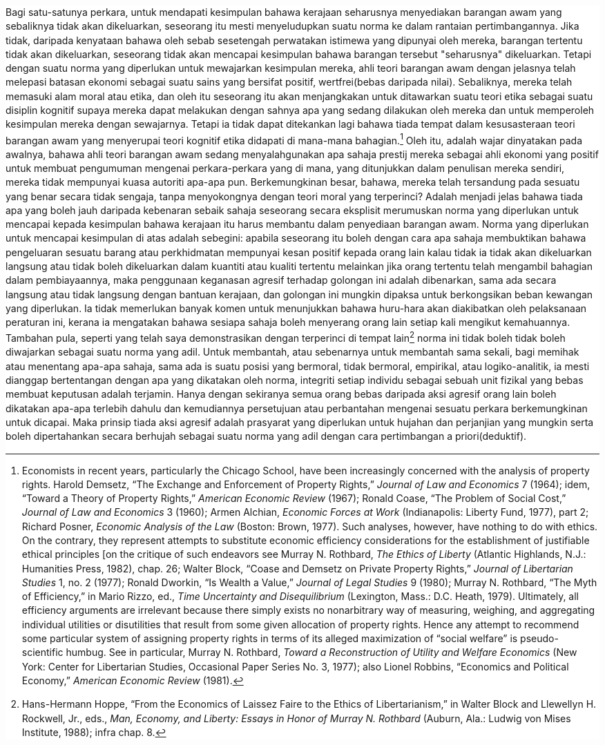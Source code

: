Bagi satu-satunya perkara, untuk mendapati kesimpulan bahawa kerajaan seharusnya menyediakan barangan awam yang sebaliknya tidak akan dikeluarkan, seseorang itu mesti menyeludupkan suatu norma ke dalam rantaian pertimbangannya. Jika tidak, daripada kenyataan bahawa oleh sebab sesetengah perwatakan istimewa yang dipunyai oleh mereka, barangan tertentu tidak akan dikeluarkan, seseorang tidak akan mencapai kesimpulan bahawa barangan tersebut "seharusnya" dikeluarkan. Tetapi dengan suatu norma yang diperlukan untuk mewajarkan kesimpulan mereka, ahli teori barangan awam dengan jelasnya telah melepasi batasan ekonomi sebagai suatu sains yang bersifat positif, wertfrei(bebas daripada nilai). Sebaliknya, mereka telah memasuki alam moral atau etika, dan oleh itu seseorang itu akan menjangkakan untuk ditawarkan suatu teori etika sebagai suatu disiplin kognitif supaya mereka dapat melakukan dengan sahnya apa yang sedang dilakukan oleh mereka dan untuk memperoleh kesimpulan mereka dengan sewajarnya. Tetapi ia tidak dapat ditekankan lagi bahawa tiada tempat dalam kesusasteraan teori barangan awam yang menyerupai teori kognitif etika didapati di mana-mana bahagian.[^14] Oleh itu, adalah wajar dinyatakan pada awalnya, bahawa ahli teori barangan awam sedang menyalahgunakan apa sahaja prestij mereka sebagai ahli ekonomi yang positif untuk membuat pengumuman mengenai perkara-perkara yang di mana, yang ditunjukkan dalam penulisan mereka sendiri, mereka tidak mempunyai kuasa autoriti apa-apa pun. Berkemungkinan besar, bahawa, mereka telah tersandung pada sesuatu yang benar secara tidak sengaja, tanpa menyokongnya dengan teori moral yang terperinci? Adalah menjadi jelas bahawa tiada apa yang boleh jauh daripada kebenaran sebaik sahaja seseorang secara eksplisit merumuskan norma yang diperlukan untuk mencapai kepada kesimpulan bahawa kerajaan itu harus membantu dalam penyediaan barangan awam. Norma yang diperlukan untuk mencapai kesimpulan di atas adalah sebegini: apabila seseorang itu boleh dengan cara apa sahaja membuktikan bahawa pengeluaran sesuatu barang atau perkhidmatan mempunyai kesan positif kepada orang lain kalau tidak ia tidak akan dikeluarkan langsung atau tidak boleh dikeluarkan dalam kuantiti atau kualiti tertentu melainkan jika orang tertentu telah mengambil bahagian dalam pembiayaannya, maka penggunaan keganasan agresif terhadap golongan ini adalah dibenarkan, sama ada secara langsung atau tidak langsung dengan bantuan kerajaan, dan golongan ini mungkin dipaksa untuk berkongsikan beban kewangan yang diperlukan. Ia tidak memerlukan banyak komen untuk menunjukkan bahawa huru-hara akan diakibatkan oleh pelaksanaan peraturan ini, kerana ia mengatakan bahawa sesiapa sahaja boleh menyerang orang lain setiap kali mengikut kemahuannya. Tambahan pula, seperti yang telah saya demonstrasikan dengan terperinci di tempat lain[^15] norma ini tidak boleh tidak boleh diwajarkan sebagai suatu norma yang adil. Untuk membantah, atau sebenarnya untuk membantah sama sekali, bagi memihak atau menentang apa-apa sahaja, sama ada is suatu posisi yang bermoral, tidak bermoral, empirikal, atau logiko-analitik, ia mesti dianggap bertentangan dengan apa yang dikatakan oleh norma, integriti setiap individu sebagai sebuah unit fizikal yang bebas membuat keputusan adalah terjamin. Hanya dengan sekiranya semua orang bebas daripada aksi agresif orang lain boleh dikatakan apa-apa terlebih dahulu dan kemudiannya persetujuan atau perbantahan mengenai sesuatu perkara berkemungkinan untuk dicapai. Maka prinsip tiada aksi agresif adalah prasyarat yang diperlukan untuk hujahan dan perjanjian yang mungkin serta boleh dipertahankan secara berhujah sebagai suatu norma yang adil dengan cara pertimbangan a priori(deduktif).


[^1]: Gustave de Molinari, *The Production of Security*, trans. J. Huston McCulloch (New York: Center for Libertarian Studies, Occasional Paper Series No. 2, 1977), p. 3.
[^2]: Ibid., p. 4.
[^3]: For various approaches of public goods theorists, see James M. Buchanan and Gordon Tullock, *The Calculus of Consent* (Ann Arbor: University of Michigan Press, 1962); James M. Buchanan, *The Public Finances* (Homewood, Ill.: Richard Irwin, 1970); idem, *The Limits of Liberty* (Chicago: University of Chicago Press, 1975); Gordon Tullock, *Private Wants, Public Means* (New York: Basic Books, 1970); Mancur Olson, *The Logic of Collective Action* (Cambridge, Mass.: Harvard University Press, 1965); William J. Baumol, *Welfare Economics and the Theory of the State* (Cambridge: Harvard University Press, 1952).
[^4]: See on the following, Murray N. Rothbard, *Man, Economy, and State* (Los Angeles: Nash, 1970), pp. 883ff.; idem, “The Myth of Neutral Taxation,” *Cato Journal* (1981); Walter Block, “Free Market Transportation: Denationalizing the Roads,” *Journal of Libertarian Studies* 3, no. 2 (1979); idem, “Public Goods and Externalities: The Case of Roads,” *Journal of Libertarian Studies* 7, no. 1 (1983).
[^5]: See for instance, William J. Baumol and Alan S. Blinder, *Economics, Principles and Policy* (New York: Harcourt, Brace, Jovanovich, 1979), chap. 31.
[^6]: Another frequently used criterion for public goods is that of “nonrivalrous consumption.” Generally, both criteria seem to coincide: When free riders cannot be excluded, nonrivalrous consumption is possible; and when they can be excluded, consumption becomes rivalrous, or so it seems. However, as public goods theorists argue, this coincidence is not perfect. It is, they say, conceivable that while the exclusion of free riders might be possible, their inclusion might not be connected with any additional cost (the marginal cost of admitting free riders is zero, that is), and that the consumption of the good in question by the additionally admitted free rider will not necessarily lead to a subtraction in the consumption of the good available to others. Such a good would be a public good, too. And since exclusion would be practiced on the free market and the good would not become available for nonrivalrous consumption to everyone it otherwise could—even though this would require no additional costs—this, according to statist-socialist logic, would prove a market failure, i.e., a suboptimal level of consumption. Hence the state would have to take over the provision of such goods. (A movie theater, for instance, might be only half full, so it might be “costless” to admit additional viewers free of charge, and their watching the movie also might not affect the paying viewers; hence the movie would qualify as a public good. Since, however, the owner of the theater would be engaging in exclusion, instead of letting free riders enjoy a “costless” performance, movie theaters would be ripe for nationalization.) On the numerous fallacies involved in defining public goods in terms of nonrivalrous consumption see notes 12 and 17 below.
[^7]: On this subject Walter Block, “Public Goods and Externalities.”
[^8]: See for instance Buchanan, *The Public Finances*, p. 23; Paul Samuelson, *Economics* (New York: McGraw Hill, 1976), p. 166.
[^9]: See Ronald Coase, “The Lighthouse in Economics,” *Journal of Law and Economics* 17 (1974).
[^10]: See, for instance, the ironic case that Block makes for socks being public goods in “Public Goods and Externalities.”
[^11]: To avoid any misunderstanding here, every single producer and every association of producers making joint decisions can, at any time, decide whether or not to produce a good based on an evaluation of the privateness or publicness of the good. In fact, decisions on whether or not to produce public goods privately are constantly made within the framework of a market economy. What is impossible is to decide whether or not to ignore the outcome of the operation of a free market based on the assessment of the degree of privateness or publicness of a good.
[^12]: In fact, then, the introduction of the distinction between private and public goods is a relapse into the pre-subjectivist era of economics. From the point of view of subjectivist economics, no good exists that can be categorized objectively as private or public. This is essentially why the second proposed criterion for public goods—permitting nonrivalrous consumption (see note 6 above)—breaks down too. For how could any outside observer determine whether or not the admittance of an additional free rider at no charge would not indeed lead to a subtraction in the consumption of a good to others? Clearly there is no way that he could objectively do so. In fact, it might well be that one’s enjoyment of a movie or of driving on a road would be considerably reduced if more people were allowed in the theater or on the road. Again, to find out whether or not this is the case one would have to ask every individual—and not everyone might agree (what then?). Furthermore, since even a good that allows nonrivalrous consumption is not a free good, as a consequence of admitting additional free riders “crowding” would eventually occur, and hence everyone would have to be asked about the appropriate “margin.” In addition, my consumption may or may not be affected depending on who it is that is admitted free of charge, so I would have to be asked about this, too. And finally, everyone might change his opinion on all of these questions over time. It is thus in the same way impossible to decide whether or not a good is a candidate for state (rather than private) production based on the criterion of nonrivalrous consumption as on that of nonexcludability (see also note 17 below).
[^13]: See Paul Samuelson, “The Pure Theory of Public Expenditure,” *Review of Economics and Statistics* (1954); idem, *Economics*, chap. 8; Milton Friedman, *Capitalism and Freedom* (Chicago: University of Chicago Press, 1962), chap. 2; F.A. Hayek, *Law, Legislation and Liberty* (Chicago: University of Chicago, 1979), vol. 3, chap. 14.
[^14]: Economists in recent years, particularly the Chicago School, have been increasingly concerned with the analysis of property rights. Harold Demsetz, “The Exchange and Enforcement of Property Rights,” *Journal of Law and Economics* 7 (1964); idem, “Toward a Theory of Property Rights,” *American Economic Review* (1967); Ronald Coase, “The Problem of Social Cost,” *Journal of Law and Economics* 3 (1960); Armen Alchian, *Economic Forces at Work* (Indianapolis: Liberty Fund, 1977), part 2; Richard Posner, *Economic Analysis of the Law* (Boston: Brown, 1977). Such analyses, however, have nothing to do with ethics. On the contrary, they represent attempts to substitute economic efficiency considerations for the establishment of justifiable ethical principles [on the critique of such endeavors see Murray N. Rothbard, *The Ethics of Liberty* (Atlantic Highlands, N.J.: Humanities Press, 1982), chap. 26; Walter Block, “Coase and Demsetz on Private Property Rights,” *Journal of Libertarian Studies* 1, no. 2 (1977); Ronald Dworkin, “Is Wealth a Value,” *Journal of Legal Studies* 9 (1980); Murray N. Rothbard, “The Myth of Efficiency,” in Mario Rizzo, ed., *Time Uncertainty and Disequilibrium* (Lexington, Mass.: D.C. Heath, 1979). Ultimately, all efficiency arguments are irrelevant because there simply exists no nonarbitrary way of measuring, weighing, and aggregating individual utilities or disutilities that result from some given allocation of property rights. Hence any attempt to recommend some particular system of assigning property rights in terms of its alleged maximization of “social welfare” is pseudo-scientific humbug. See in particular, Murray N. Rothbard, *Toward a Reconstruction of Utility and Welfare Economics* (New York: Center for Libertarian Studies, Occasional Paper Series No. 3, 1977); also Lionel Robbins, “Economics and Political Economy,” *American Economic Review* (1981).
[^15]: Hans-Hermann Hoppe, “From the Economics of Laissez Faire to the Ethics of Libertarianism,” in Walter Block and Llewellyn H. Rockwell, Jr., eds., *Man, Economy, and Liberty: Essays in Honor of Murray N. Rothbard* (Auburn, Ala.: Ludwig von Mises Institute, 1988); infra chap. 8.
[^16]: See on this argument Rothbard, “The Myth of Neutral Taxation,” p. 533\. Incidentally, the existence of one single anarchist also invalidates all references to Pareto optimality as a criterion for economically legitimate state action.
[^17]: Essentially the same reasoning that leads one to reject the socialist-statist theory built on the allegedly unique character of public goods as defined by the criterion of nonexcludability, also applies when, instead, such goods are defined by means of the criterion of nonrivalrous consumption (see notes 6 and 12 above). For one thing, in order to derive the normative statement that they *should* be so offered from the statement of fact that goods that allow nonrivalrous consumption *would not* be offered on the free market to as many consumers as could be, this theory would face exactly the same problem of requiring a justifiable ethics. Moreover, the utilitarian reasoning is blatantly wrong, too. To reason, as the public goods theorists do, that the free-market practice of excluding free riders from the enjoyment of goods that would permit nonrivalrous consumption at zero marginal costs would indicate a suboptimal level of social welfare and hence would require compensatory state action is faulty on two related counts. First, cost is a subjective category and can never be objectively measured by any outside observer. Hence, to say that additional free riders could be admitted at no cost is totally inadmissible. In fact, if the subjective costs of admitting more consumers at no charge were indeed zero, the private owner-producer of the good in question would do so. If he does not do so, this reveals that the costs for him are *not* zero. The reason may be his belief that to do so would reduce the satisfaction available to the other consumers and so would tend to depress the price for his product; or it may simply be his dislike for uninvited free riders as, for instance, when I object to the proposal that I turn over my less-thancapacity-filled living room to various self-inviting guests for nonrivalrous consumption. In any case, since for whatever reason the cost cannot be assumed to be zero, it is then fallacious to speak of a market failure when certain goods are not handed out free of charge. On the other hand, welfare losses would indeed become unavoidable if one accepted the public goods theorists’ recommendation of letting goods that allegedly allow for nonrivalrous consumption to be provided free of charge by the state. Besides the insurmountable task of determining what fulfills this criterion, the state, independent of voluntary consumer purchases as it is, would first off face the equally insoluble problem of rationally determining *how much* of the public good to provide. Clearly, since even public goods are not free goods but are subject to “crowding” at some level of use, there is no stopping point for the state, because at any level of supply there would still be users who would have to be excluded and who, with a larger supply, could enjoy a free ride. But even if this problem could be solved miraculously, in any case the (necessarily inflated) cost of production and operation of the public goods distributed free of charge for nonrivalrous consumption would have to be paid for by taxes. And this then, i.e., the fact that consumers would have been coerced into enjoying their free rides, again proves beyond any doubt that these public goods, too, are of inferior value from the point of view of consumers to the competing private goods that they now no longer can acquire.
[^18]: The most prominent modern champions of Orwellian double talk are Buchanan and Tullock (see their works cited in note 3 above). They claim that government is founded by a “constitutional contract” in which everyone “conceptually agrees” to submit to the coercive powers of government with the understanding that everyone else is subject to it too. Hence government is only *seemingly* coercive but *really* voluntary. There are several evident objections to this curious argument. First, there is no empirical evidence whatsoever for the contention that any constitution has ever been voluntarily accepted by everyone concerned. Worse, the very idea of all people voluntarily coercing themselves is simply inconceivable, much in the same way as it is inconceivable to deny the law of contradiction. For if the voluntarily accepted coercion is voluntary, then it would have to be possible to revoke one’s subjection to the constitution, and the state would be no more than a voluntarily joined club. If, however, one does not have the “right to ignore the state”—and that one does not have this right is, of course, the characteristic mark of a state as compared to a club—then it would be logically inadmissible to claim that one’s acceptance of state coercion is voluntary. Furthermore, even if all this were possible, the constitutional contact could still not claim to bind anyone except the original signers of the constitution.
[^19]: Rothbard, *Man, Economy, and State*, p. 887.
[^20]: This, first of all, should be kept in mind whenever one has to assess the validity of statist-interventionist arguments such as the following, by John Maynard Keynes (“The End of Laissez Faire,” in idem, *Collected Writings*, London: Macmillan, 1972, vol. IX, p. 291):
[^21]: Some libertarian minarchists object that the existence of a market presupposes the recognition and enforcement of a common body of law, and hence a government as a monopolistic judge and enforcement agency. (See, for example, John Hospers, *Libertarianism* [Los Angeles: Nash, 1971]; Tibor Machan, *Human Rights and Human Liberties* [Chicago: Nelson-Hall, 1975].) Now it is certainly correct that a market presupposes the recognition and enforcement of those rules that underlie its operation. But from this it does not follow that this task must be entrusted to a monopolistic agency. In fact, a common language or sign-system is also presupposed by the market; but one would hardly think it convincing to conclude that hence the government must ensure the observance of the rules of language. Like the system of language, then, the rules of market behavior emerge spontaneously and can be enforced by the “invisible hand” of self-interest. Without the observance of common rules of speech, people could not reap the advantages that communication offers, and without the observance of common rules of conduct, people could not enjoy the benefits of the higher productivity of an exchange economy based on the division of labor. In addition, as I indicated above, independent of any government the nonaggression principle underlying the operation of markets can be defended a priori as just. Moreover, as I will argue in the conclusion of this chapter, it is precisely a competitive system of law-administration and law-enforcement that generates the greatest possible pressure to elaborate and enact rules of conduct that incorporate the highest degree of *consensus* conceivable. And of course the very rules that do just this are those that a priori reasoning establishes as the logically necessary presupposition of argumentation and argumentative agreement.
[^22]: Incidentally, the same logic that would force one to accept the idea of the production of security by private business as economically the best solution to the problem of consumer satisfaction also forces one, so far as moral-ideological positions are concerned, to abandon the political theory of classical liberalism and take the small but nevertheless decisive step (from there) to the theory of libertarianism, or private property anarchism. Classical liberalism, with Ludwig von Mises as its foremost representative in the twentieth century, advocates a social system based on the nonaggression principle. And this is also what libertarianism advocates. But classical liberalism then wants to have this principle enforced by a monopolistic agency (the government, the state)—an organization, that is, which is not exclusively dependent on voluntary, contractual support by the consumers of its respective services, but instead has the right to unilaterally determine its own income, i.e., the taxes to be imposed on consumers in order to do its job in the area of security production. Now, however plausible this might sound, it should be clear that it is inconsistent. Either the principle of nonaggression is valid, in which case the state as a privileged monopolist is immoral, or business built on and around aggression—the use of force and of noncontractual means of acquiring resources—is valid, in which case one must toss out the first theory. It is impossible to sustain both contentions and not to be inconsistent unless, of course, one could provide a principle that is more fundamental than both the nonaggression principle and the states’ right to aggressive violence and from which both, with the respective limitations regarding the domains in which they are valid, can be logically derived. However, liberalism never provided any such principle, nor will it ever be able to do so, since, to argue in favor of anything presupposes one’s right to be free of aggression. Given the fact then that the principle of nonaggression cannot be argumentatively contested as morally valid without implicitly acknowledging its validity, by force of logic one is committed to abandoning liberalism and accepting instead its more radical child: libertarianism, the philosophy of pure capitalism, which demands that the production of security be undertaken by private business too.
[^23]: On the problem of competitive security production, see Gustave de Molinari, *Production of Security*; Murray N. Rothbard, *Power and Market* (Kansas City: Sheed Andrews and McMeel, 1977), chap. 1; idem, *For A New Liberty* (New York: Macmillan, 1978), chap. 12; W.C. Woolridge, *Uncle Sam the Monopoly Man* (New Rochelle, N.Y.: Arlington House, 1970), chaps. 5–6; Morris and Linda Tannehill, *The Market for Liberty* (New York: Laissez Faire Books, 1984), part 2.
[^24]: See Manfred Murck, *Soziologie der Öffentlichen Sicherheit* (Frankfurt: Campus, 1980).
[^25]: To say that the process of resource allocation becomes arbitrary in the absence of the effective functioning of the profit-loss criterion does not mean that the decisions that somehow have to he made are not subject to any kind of constraint and hence are pure whim. They are not, and any such decisions face certain constraints imposed on the decision maker. If, for instance, the allocation of production factors is decided democratically, then it evidently must appeal to the majority. But if a decision is constrained in this way or if it is made in any other way, it is still arbitrary from the point of view of voluntarily buying or not-buying consumers.
[^26]: Sums up Molinari, *Production of Security,* pp. 13–14,
[^27]: See the literature cited in note 22; also Bruno Leoni, *Freedom and the Law* (Princeton, N.J.: D. Van Nostrand, 1961); Joseph Peden, “Property Rights in Celtic Irish Law,” *Journal of Libertarian Studies* 1, no. 2 (1977).
[^28]: See Terry L. Anderson and Peter J. Hill, “The American Experiment in Anarcho-Capitalism: The *Not* So Wild, Wild West,” *Journal of Libertarian Studies* 3, no. 1 (1980).
[^29]: On the following, see Hans-Hermann Hoppe, *Eigentum, Anarchie, und Staat* (Opladen: Westdeutscher Verlag, 1986), chap. 5.
[^30]: Contrast this with the state’s policy of engaging in battles without having everyone’s deliberate support because it has the right to tax people; and ask yourself if the risk of war would be lower or higher if one had the right to stop paying taxes as soon as one had the feeling that the states’ handling of foreign affairs was not to one’s liking.
[^31]: And it may be noted here again that norms that incorporate the highest possible degrees of consensus are, of course, those that are presupposed by argumentation and whose acceptance makes consensus on anything at all possible, as indicated above.
[^32]: Again, contrast this with state-employed judges who, because they are paid from taxes and so are relatively independent of consumer satisfaction, can pass judgments that are clearly not acceptable as fair by everyone; and ask yourself if the risk of not finding the truth in a given case would be lower or higher if one had the possibility of exerting economic pressure whenever one had the feeling that a judge who one day might have to adjudicate in one’s own case had not been sufficiently careful in assembling and judging the facts of a case, or simply was an outright crook.
[^33]: See on the following in particular Rothbard, *For A New Liberty*, pp. 233ff.
[^34]: See Bernard Bailyn, *The Ideological Origins of the American Revolution* (Cambridge, Mass.: Harvard University Press, 1967); Jackson Turner Main, *The Anti-Federalists: Critics of the Constitution* (Chapel Hill: University of North Carolina Press, 1961); Murray N. Rothbard, *Conceived in Liberty* (New Rochelle, N.Y.: Arlington House, 1975–1979).
[^35]: Naturally, insurance companies would assume a particularly important role in checking the emergence of outlaw companies. Note Morris and Linda Tannehill (*The Market of Liberty*, pp. 110–11):